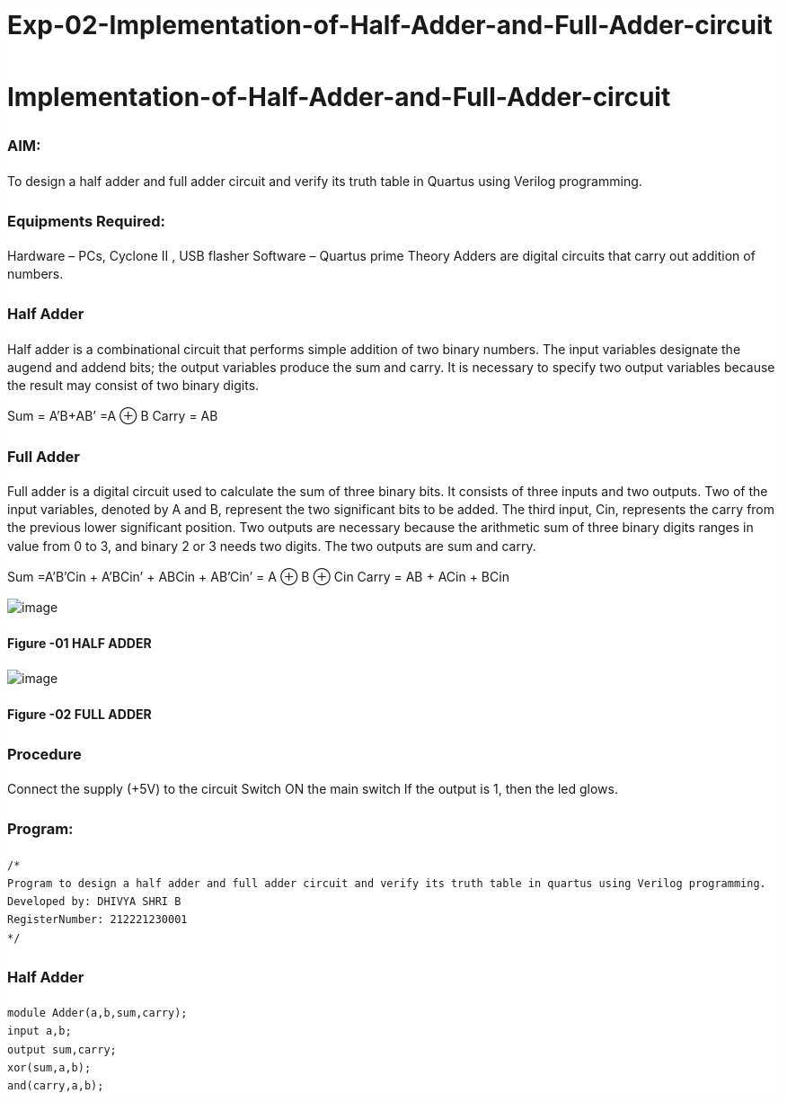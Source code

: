 # Exp-02-Implementation-of-Half-Adder-and-Full-Adder-circuit

# Implementation-of-Half-Adder-and-Full-Adder-circuit
### AIM:
To design a half adder and full adder circuit and verify its truth table in Quartus using Verilog programming.

### Equipments Required:
Hardware – PCs, Cyclone II , USB flasher
Software – Quartus prime
Theory
Adders are digital circuits that carry out addition of numbers.

### Half Adder
Half adder is a combinational circuit that performs simple addition of two binary numbers. The input variables designate the augend and addend bits; the output variables produce the sum and carry. It is necessary to specify two output variables because the result may consist of two binary digits.

Sum = A’B+AB’ =A ⊕ B Carry = AB

### Full Adder
Full adder is a digital circuit used to calculate the sum of three binary bits. It consists of three inputs and two outputs. Two of the input variables, denoted by A and B, represent the two significant bits to be added. The third input, Cin, represents the carry from the previous lower significant position. Two outputs are necessary because the arithmetic sum of three binary digits ranges in value from 0 to 3, and binary 2 or 3 needs two digits. The two outputs are sum and carry.

Sum =A’B’Cin + A’BCin’ + ABCin + AB’Cin’ = A ⊕ B ⊕ Cin Carry = AB + ACin + BCin

 ![image](https://user-images.githubusercontent.com/36288975/163552156-a13e5a56-c638-4110-97d9-8896907c8d25.png)

#### Figure -01 HALF ADDER 


![image](https://user-images.githubusercontent.com/36288975/163552057-b3547877-6d07-45b4-b7e0-bcfebfad9e1d.png)

#### Figure -02 FULL ADDER 

### Procedure

Connect the supply (+5V) to the circuit
Switch ON the main switch
If the output is 1, then the led glows.
### Program:
```
/*
Program to design a half adder and full adder circuit and verify its truth table in quartus using Verilog programming.
Developed by: DHIVYA SHRI B
RegisterNumber: 212221230001
*/
```
### Half Adder
```
module Adder(a,b,sum,carry);
input a,b;
output sum,carry;
xor(sum,a,b);
and(carry,a,b);
```
